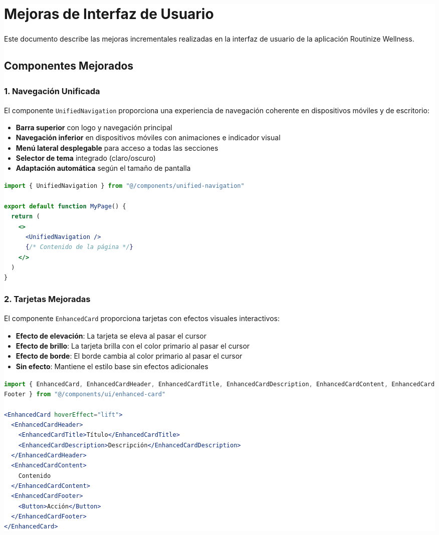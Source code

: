 # Mejoras de Interfaz de Usuario

Este documento describe las mejoras incrementales realizadas en la interfaz de usuario de la aplicación Routinize Wellness.

## Componentes Mejorados

### 1. Navegación Unificada

El componente `UnifiedNavigation` proporciona una experiencia de navegación coherente en dispositivos móviles y de escritorio:

- **Barra superior** con logo y navegación principal
- **Navegación inferior** en dispositivos móviles con animaciones e indicador visual
- **Menú lateral desplegable** para acceso a todas las secciones
- **Selector de tema** integrado (claro/oscuro)
- **Adaptación automática** según el tamaño de pantalla

```jsx
import { UnifiedNavigation } from "@/components/unified-navigation"

export default function MyPage() {
  return (
    <>
      <UnifiedNavigation />
      {/* Contenido de la página */}
    </>
  )
}
```

### 2. Tarjetas Mejoradas

El componente `EnhancedCard` proporciona tarjetas con efectos visuales interactivos:

- **Efecto de elevación**: La tarjeta se eleva al pasar el cursor
- **Efecto de brillo**: La tarjeta brilla con el color primario al pasar el cursor
- **Efecto de borde**: El borde cambia al color primario al pasar el cursor
- **Sin efecto**: Mantiene el estilo base sin efectos adicionales

```jsx
import { EnhancedCard, EnhancedCardHeader, EnhancedCardTitle, EnhancedCardDescription, EnhancedCardContent, EnhancedCardFooter } from "@/components/ui/enhanced-card"

<EnhancedCard hoverEffect="lift">
  <EnhancedCardHeader>
    <EnhancedCardTitle>Título</EnhancedCardTitle>
    <EnhancedCardDescription>Descripción</EnhancedCardDescription>
  </EnhancedCardHeader>
  <EnhancedCardContent>
    Contenido
  </EnhancedCardContent>
  <EnhancedCardFooter>
    <Button>Acción</Button>
  </EnhancedCardFooter>
</EnhancedCard>
```
